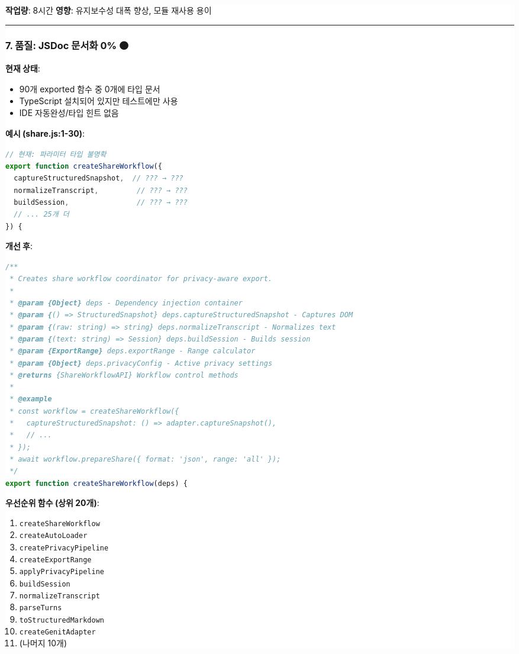 **작업량**: 8시간
**영향**: 유지보수성 대폭 향상, 모듈 재사용 용이

---

### 7. 품질: JSDoc 문서화 0% 🟠

**현재 상태**:
- 90개 exported 함수 중 0개에 타입 문서
- TypeScript 설치되어 있지만 테스트에만 사용
- IDE 자동완성/타입 힌트 없음

**예시 (share.js:1-30)**:
```javascript
// 현재: 파라미터 타입 불명확
export function createShareWorkflow({
  captureStructuredSnapshot,  // ??? → ???
  normalizeTranscript,         // ??? → ???
  buildSession,                // ??? → ???
  // ... 25개 더
}) {
```

**개선 후**:
```javascript
/**
 * Creates share workflow coordinator for privacy-aware export.
 *
 * @param {Object} deps - Dependency injection container
 * @param {() => StructuredSnapshot} deps.captureStructuredSnapshot - Captures DOM
 * @param {(raw: string) => string} deps.normalizeTranscript - Normalizes text
 * @param {(text: string) => Session} deps.buildSession - Builds session
 * @param {ExportRange} deps.exportRange - Range calculator
 * @param {Object} deps.privacyConfig - Active privacy settings
 * @returns {ShareWorkflowAPI} Workflow control methods
 *
 * @example
 * const workflow = createShareWorkflow({
 *   captureStructuredSnapshot: () => adapter.captureSnapshot(),
 *   // ...
 * });
 * await workflow.prepareShare({ format: 'json', range: 'all' });
 */
export function createShareWorkflow(deps) {
```

**우선순위 함수 (상위 20개)**:
1. `createShareWorkflow`
2. `createAutoLoader`
3. `createPrivacyPipeline`
4. `createExportRange`
5. `applyPrivacyPipeline`
6. `buildSession`
7. `normalizeTranscript`
8. `parseTurns`
9. `toStructuredMarkdown`
10. `createGenitAdapter`
11. (나머지 10개)
